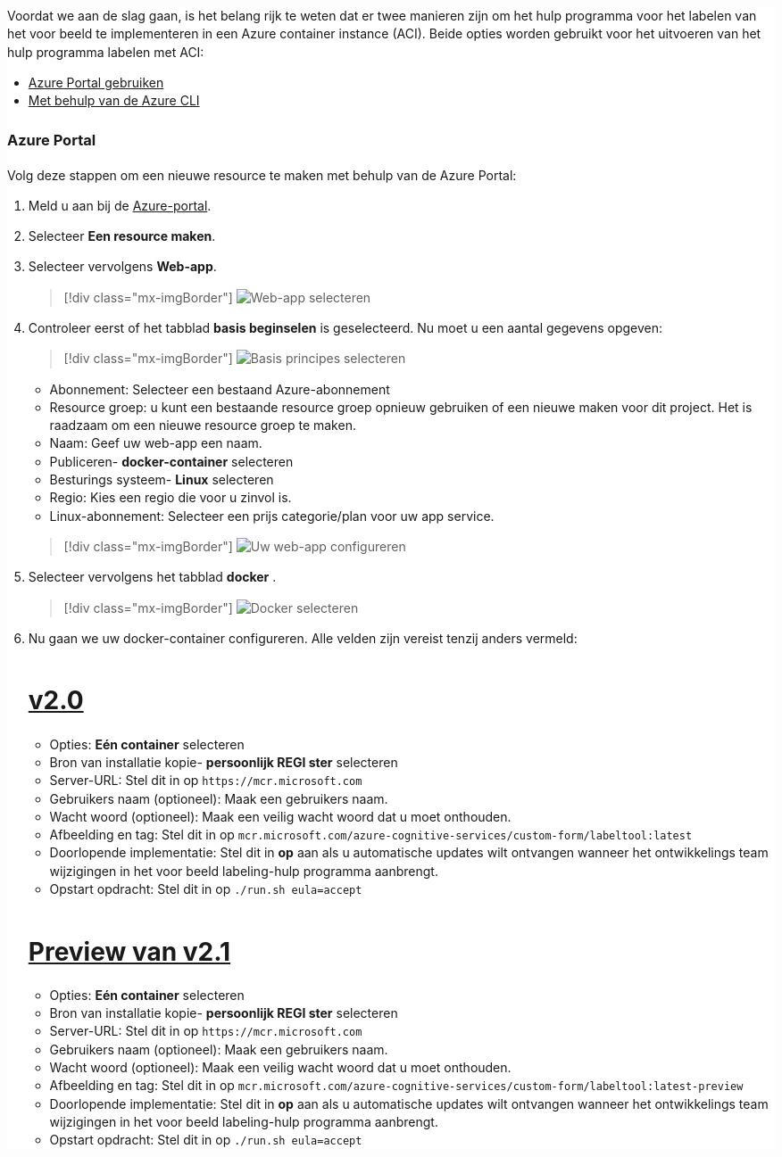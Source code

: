 Voordat we aan de slag gaan, is het belang rijk te weten dat er twee manieren zijn om het hulp programma voor het labelen van het voor beeld te implementeren in een Azure container instance (ACI). Beide opties worden gebruikt voor het uitvoeren van het hulp programma labelen met ACI: 

* [Azure Portal gebruiken](#azure-portal)
* [Met behulp van de Azure CLI](#azure-cli)

### <a name="azure-portal"></a>Azure Portal

Volg deze stappen om een nieuwe resource te maken met behulp van de Azure Portal: 

1. Meld u aan bij de [Azure-portal](https://portal.azure.com/signin/index/).
2. Selecteer **Een resource maken**. 
3. Selecteer vervolgens **Web-app**. 

   > [!div class="mx-imgBorder"]
   > ![Web-app selecteren](./media/quickstarts/formre-create-web-app.png)
   
4. Controleer eerst of het tabblad **basis beginselen** is geselecteerd. Nu moet u een aantal gegevens opgeven: 

   > [!div class="mx-imgBorder"]
   > ![Basis principes selecteren](./media/quickstarts/formre-select-basics.png)
   * Abonnement: Selecteer een bestaand Azure-abonnement
   * Resource groep: u kunt een bestaande resource groep opnieuw gebruiken of een nieuwe maken voor dit project. Het is raadzaam om een nieuwe resource groep te maken.
   * Naam: Geef uw web-app een naam. 
   * Publiceren- **docker-container** selecteren
   * Besturings systeem- **Linux** selecteren
   * Regio: Kies een regio die voor u zinvol is.
   * Linux-abonnement: Selecteer een prijs categorie/plan voor uw app service. 

   > [!div class="mx-imgBorder"]
   > ![Uw web-app configureren](./media/quickstarts/formre-select-docker-linux.png)

5. Selecteer vervolgens het tabblad **docker** . 

   > [!div class="mx-imgBorder"]
   > ![Docker selecteren](./media/quickstarts/formre-select-docker.png)

6. Nu gaan we uw docker-container configureren. Alle velden zijn vereist tenzij anders vermeld:

    # <a name="v20"></a>[v2.0](#tab/v2-0)  
   * Opties: **Eén container** selecteren
   * Bron van installatie kopie- **persoonlijk REGI ster** selecteren 
   * Server-URL: Stel dit in op `https://mcr.microsoft.com`
   * Gebruikers naam (optioneel): Maak een gebruikers naam. 
   * Wacht woord (optioneel): Maak een veilig wacht woord dat u moet onthouden.
   * Afbeelding en tag: Stel dit in op `mcr.microsoft.com/azure-cognitive-services/custom-form/labeltool:latest`
   * Doorlopende implementatie: Stel dit in **op** aan als u automatische updates wilt ontvangen wanneer het ontwikkelings team wijzigingen in het voor beeld labeling-hulp programma aanbrengt.
   * Opstart opdracht: Stel dit in op `./run.sh eula=accept`

    # <a name="v21-preview"></a>[Preview van v2.1](#tab/v2-1) 
   * Opties: **Eén container** selecteren
   * Bron van installatie kopie- **persoonlijk REGI ster** selecteren 
   * Server-URL: Stel dit in op `https://mcr.microsoft.com`
   * Gebruikers naam (optioneel): Maak een gebruikers naam. 
   * Wacht woord (optioneel): Maak een veilig wacht woord dat u moet onthouden.
   * Afbeelding en tag: Stel dit in op `mcr.microsoft.com/azure-cognitive-services/custom-form/labeltool:latest-preview`
   * Doorlopende implementatie: Stel dit in **op** aan als u automatische updates wilt ontvangen wanneer het ontwikkelings team wijzigingen in het voor beeld labeling-hulp programma aanbrengt.
   * Opstart opdracht: Stel dit in op `./run.sh eula=accept`
    